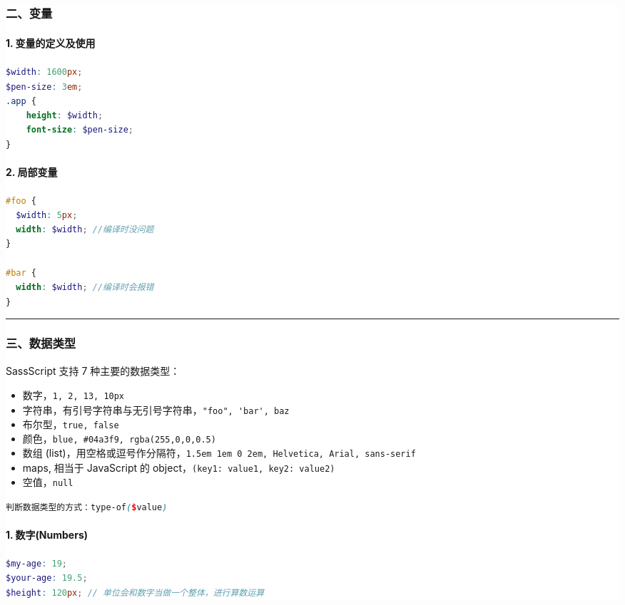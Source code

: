 

### 二、变量

#### 1. 变量的定义及使用

~~~scss
$width: 1600px;
$pen-size: 3em;
.app {
    height: $width;
    font-size: $pen-size;
}
~~~

#### 2. 局部变量

```scss
#foo {
  $width: 5px;
  width: $width; //编译时没问题
}

#bar {
  width: $width; //编译时会报错
}
```





------

### 三、数据类型

SassScript 支持 7 种主要的数据类型：

- 数字，`1, 2, 13, 10px`
- 字符串，有引号字符串与无引号字符串，`"foo", 'bar', baz`
- 布尔型，`true, false`
- 颜色，`blue, #04a3f9, rgba(255,0,0,0.5)`
- 数组 (list)，用空格或逗号作分隔符，`1.5em 1em 0 2em, Helvetica, Arial, sans-serif`
- maps, 相当于 JavaScript 的 object，`(key1: value1, key2: value2)`
- 空值，`null`

```scss
判断数据类型的方式：type-of($value)
```



#### 1. 数字(Numbers)

~~~scss
$my-age: 19;
$your-age: 19.5;
$height: 120px; // 单位会和数字当做一个整体，进行算数运算
~~~

